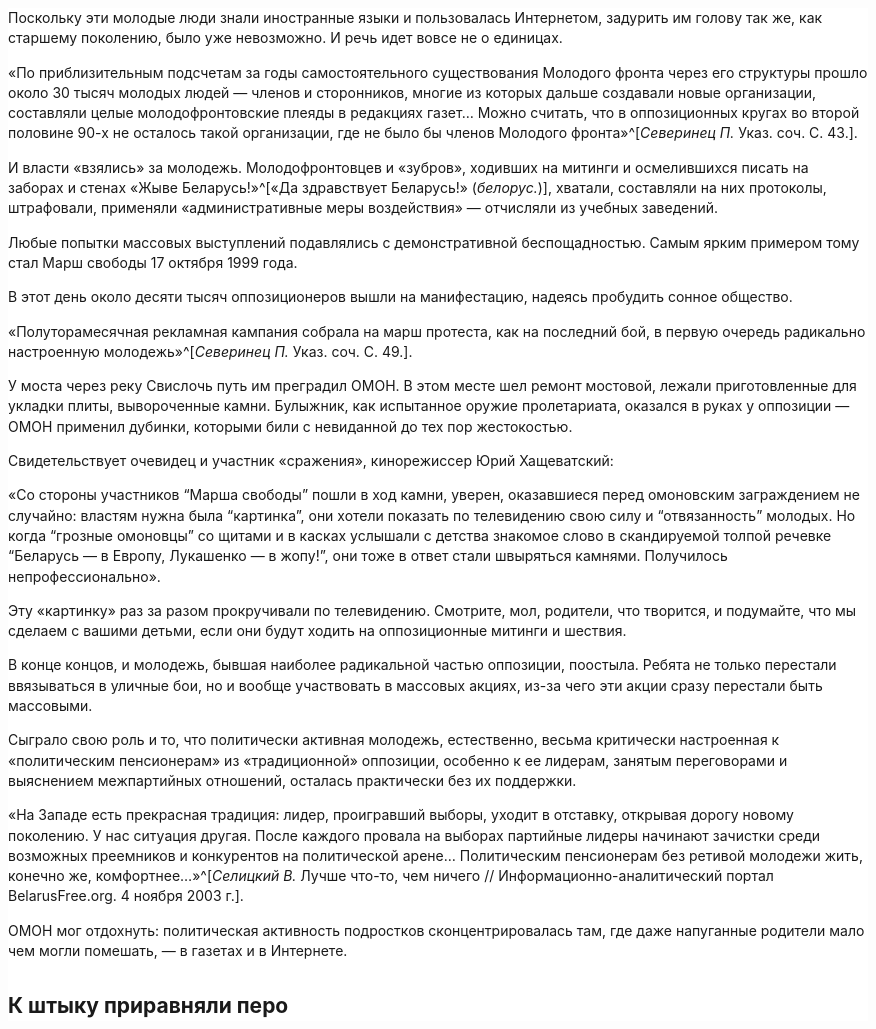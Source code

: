 Поскольку эти молодые люди знали иностранные языки и пользовалась Интернетом, задурить им голову так же, как старшему поколению, было уже невозможно. И речь идет вовсе не о единицах.

«По приблизительным подсчетам за годы самостоятельного существования Молодого фронта через его структуры прошло около 30 тысяч молодых людей — членов и сторонников, многие из которых дальше создавали новые организации, составляли целые молодофронтовские плеяды в редакциях газет… Можно считать, что в оппозиционных кругах во второй половине 90-х не осталось такой организации, где не было бы членов Молодого фронта»^[*Северинец П.* Указ. соч. С. 43.].

И власти «взялись» за молодежь. Молодофронтовцев и «зубров», ходивших на митинги и осмелившихся писать на заборах и стенах «Жыве Беларусь\!»^[«Да здравствует Беларусь\!» \(*белорус.*\)], хватали, составляли на них протоколы, штрафовали, применяли «административные меры воздействия» — отчисляли из учебных заведений.

Любые попытки массовых выступлений подавлялись с демонстративной беспощадностью. Самым ярким примером тому стал Марш свободы 17 октября 1999 года.


В этот день около десяти тысяч оппозиционеров вышли на манифестацию, надеясь пробудить сонное общество.

«Полуторамесячная рекламная кампания собрала на марш протеста, как на последний бой, в первую очередь радикально настроенную молодежь»^[*Северинец П.* Указ. соч. С. 49.].

У моста через реку Свислочь путь им преградил ОМОН. В этом месте шел ремонт мостовой, лежали приготовленные для укладки плиты, вывороченные камни. Булыжник, как испытанное оружие пролетариата, оказался в руках у оппозиции — ОМОН применил дубинки, которыми били с невиданной до тех пор жестокостью.

Свидетельствует очевидец и участник «сражения», кинорежиссер Юрий Хащеватский:

«Со стороны участников “Марша свободы” пошли в ход камни, уверен, оказавшиеся перед омоновским заграждением не случайно: властям нужна была “картинка”, они хотели показать по телевидению свою силу и “отвязанность” молодых. Но когда “грозные омоновцы” со щитами и в касках услышали с детства знакомое слово в скандируемой толпой речевке “Беларусь — в Европу, Лукашенко — в жопу\!”, они тоже в ответ стали швыряться камнями. Получилось непрофессионально».

Эту «картинку» раз за разом прокручивали по телевидению. Смотрите, мол, родители, что творится, и подумайте, что мы сделаем с вашими детьми, если они будут ходить на оппозиционные митинги и шествия.

В конце концов, и молодежь, бывшая наиболее радикальной частью оппозиции, поостыла. Ребята не только перестали ввязываться в уличные бои, но и вообще участвовать в массовых акциях, из-за чего эти акции сразу перестали быть массовыми.

Сыграло свою роль и то, что политически активная молодежь, естественно, весьма критически настроенная к «политическим пенсионерам» из «традиционной» оппозиции, особенно к ее лидерам, занятым переговорами и выяснением межпартийных отношений, осталась практически без их поддержки.

«На Западе есть прекрасная традиция: лидер, проигравший выборы, уходит в отставку, открывая дорогу новому поколению. У нас ситуация другая. После каждого провала на выборах партийные лидеры начинают зачистки среди возможных преемников и конкурентов на политической арене… Политическим пенсионерам без ретивой молодежи жить, конечно же, комфортнее…»^[*Селицкий В.* Лучше что-то, чем ничего // Информационно-аналитический портал BelarusFree.org. 4 ноября 2003 г.].

ОМОН мог отдохнуть: политическая активность подростков сконцентрировалась там, где даже напуганные родители мало чем могли помешать, — в газетах и в Интернете.

## К штыку приравняли перо
